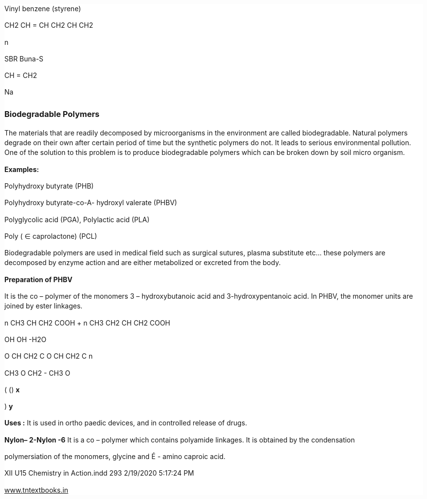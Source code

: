 Vinyl benzene (styrene)

CH2 CH = CH CH2 CH CH2

n

SBR Buna-S

CH = CH2

Na

### Biodegradable Polymers


The materials that are readily decomposed by microorganisms in the environment are called biodegradable. Natural polymers degrade on their own after certain period of time but the synthetic polymers do not. It leads to serious environmental pollution. One of the solution to this problem is to produce biodegradable polymers which can be broken down by soil micro organism.

**Examples:**

Polyhydroxy butyrate (PHB)

Polyhydroxy butyrate-co-A- hydroxyl valerate (PHBV)

Polyglycolic acid (PGA), Polylactic acid (PLA)

Poly ( ∈ caprolactone) (PCL)

Biodegradable polymers are used in medical field such as surgical sutures, plasma substitute etc… these polymers are decomposed by enzyme action and are either metabolized or excreted from the body.

**Preparation of PHBV**

It is the co – polymer of the monomers 3 – hydroxybutanoic acid and 3-hydroxypentanoic acid. In PHBV, the monomer units are joined by ester linkages.

n CH3 CH CH2 COOH + n CH3 CH2 CH CH2 COOH

OH OH -H2O

O CH CH2 C O CH CH2 C n

CH3 O CH2 - CH3 O

( () **x**

) **y**

**Uses :** It is used in ortho paedic devices, and in controlled release of drugs.

**Nylon– 2-Nylon -6** It is a co – polymer which contains polyamide linkages. It is obtained by the condensation

polymersiation of the monomers, glycine and É - amino caproic acid.

XII U15 Chemistry in Action.indd 293 2/19/2020 5:17:24 PM

www.tntextbooks.in



